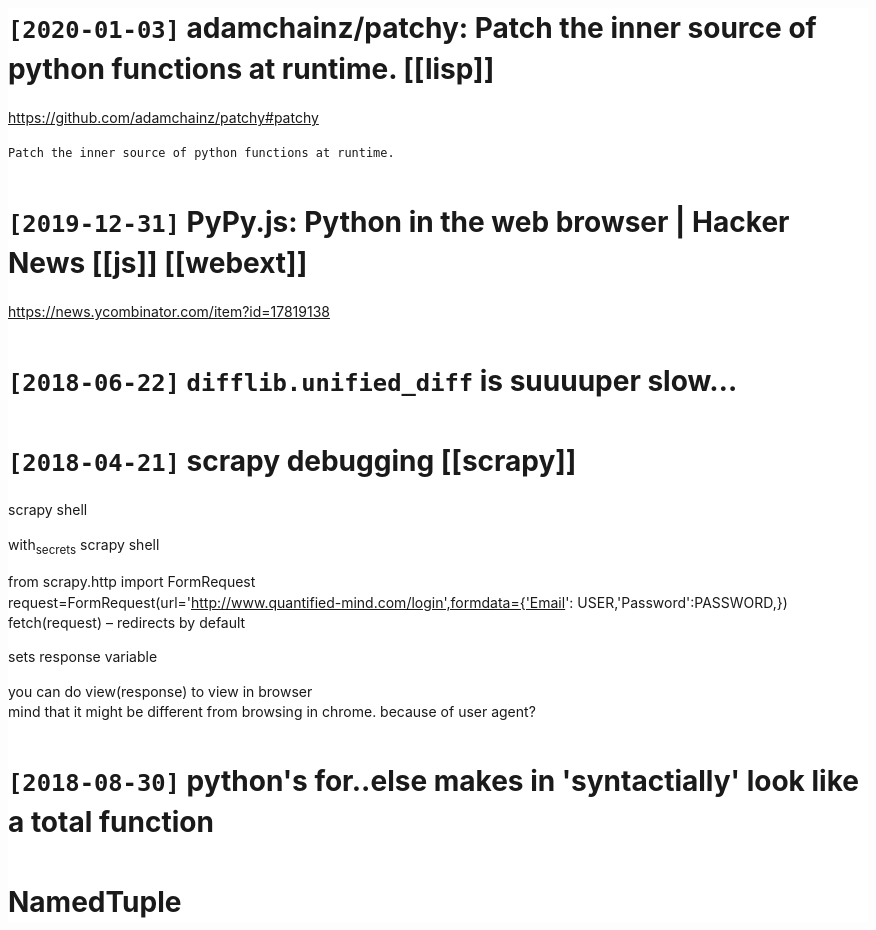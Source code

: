 


# `[2020-01-03]` adamchainz/patchy: Patch the inner source of python functions at runtime.      [[lisp]]

<https://github.com/adamchainz/patchy#patchy>  

    Patch the inner source of python functions at runtime.




# `[2019-12-31]` PyPy.js: Python in the web browser | Hacker News      [[js]] [[webext]]

<https://news.ycombinator.com/item?id=17819138>  




# `[2018-06-22]` `difflib.unified_diff` is suuuuper slow&#x2026;




# `[2018-04-21]` scrapy debugging      [[scrapy]]

scrapy shell  

with<sub>secrets</sub> scrapy shell  

from scrapy.http import FormRequest  
request=FormRequest(url='http://www.quantified-mind.com/login',formdata={'Email': USER,'Password':PASSWORD,})  
fetch(request) &#x2013; redirects by default  

sets response variable  

you can do view(response) to view in browser  
mind that it might be different from browsing in chrome. because of user agent?  




# `[2018-08-30]` python's for..else makes in 'syntactially' look like a total function




# NamedTuple 



